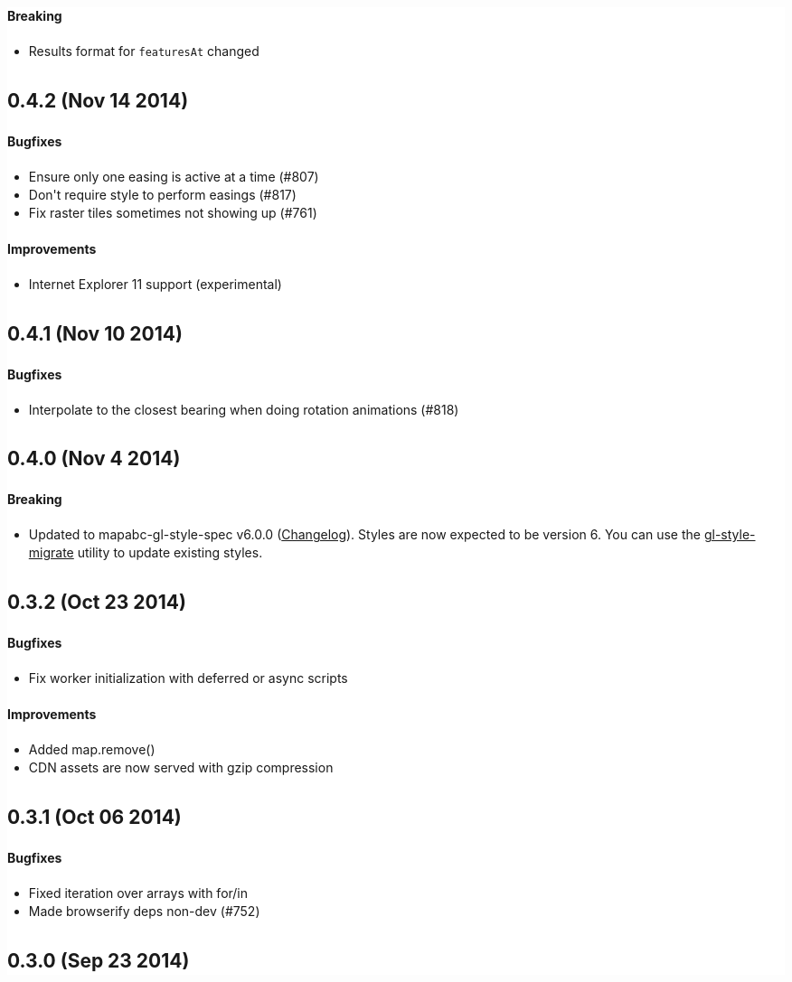 #### Breaking

* Results format for `featuresAt` changed

## 0.4.2 (Nov 14 2014)

#### Bugfixes

- Ensure only one easing is active at a time (#807)
- Don't require style to perform easings (#817)
- Fix raster tiles sometimes not showing up (#761)

#### Improvements

- Internet Explorer 11 support (experimental)

## 0.4.1 (Nov 10 2014)

#### Bugfixes

- Interpolate to the closest bearing when doing rotation animations (#818)

## 0.4.0 (Nov 4 2014)

#### Breaking

- Updated to mapabc-gl-style-spec v6.0.0 ([Changelog](https://github.com/mapabc/mapabc-gl-style-spec/blob/v6.0.0/CHANGELOG.md)). Styles are
  now expected to be version 6. You can use the [gl-style-migrate](https://github.com/mapabc/mapabc-gl-style-lint#migrations)
  utility to update existing styles.

## 0.3.2 (Oct 23 2014)

#### Bugfixes

- Fix worker initialization with deferred or async scripts

#### Improvements

- Added map.remove()
- CDN assets are now served with gzip compression

## 0.3.1 (Oct 06 2014)

#### Bugfixes

- Fixed iteration over arrays with for/in
- Made browserify deps non-dev (#752)

## 0.3.0 (Sep 23 2014)
